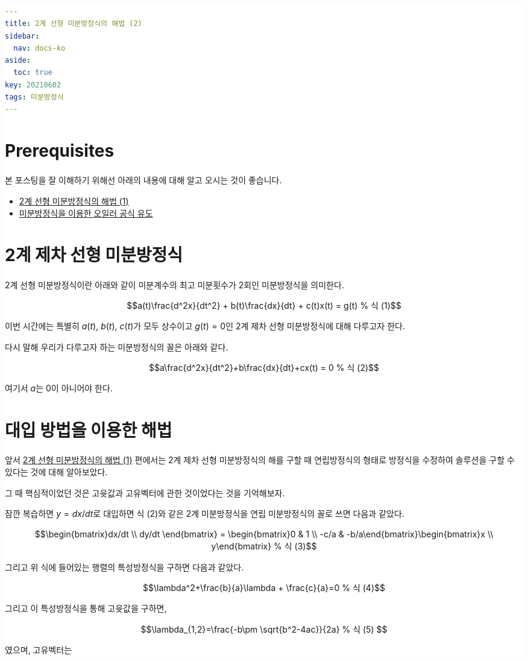 ```yaml
---
title: 2계 선형 미분방정식의 해법 (2)
sidebar:
  nav: docs-ko
aside:
  toc: true
key: 20210602
tags: 미분방정식
---
```


# Prerequisites

본 포스팅을 잘 이해하기 위해선 아래의 내용에 대해 알고 오시는 것이 좋습니다.

* [2계 선형 미분방정식의 해법 (1)](https://angeloyeo.github.io/2021/05/27/second_order_ODE.html)
* [미분방정식을 이용한 오일러 공식 유도](https://angeloyeo.github.io/2020/09/22/Euler_Formula_Differential_Equation.html)

# 2계 제차 선형 미분방정식

2계 선형 미분방정식이란 아래와 같이 미분계수의 최고 미분횟수가 2회인 미분방정식을 의미한다.

$$a(t)\frac{d^2x}{dt^2} + b(t)\frac{dx}{dt} + c(t)x(t) = g(t) % 식 (1)$$

이번 시간에는 특별히 $a(t)$, $b(t)$, $c(t)$가 모두 상수이고 $g(t)=0$인 2계 제차 선형 미분방정식에 대해 다루고자 한다.

다시 말해 우리가 다루고자 하는 미분방정식의 꼴은 아래와 같다.

$$a\frac{d^2x}{dt^2}+b\frac{dx}{dt}+cx(t) = 0 % 식 (2)$$

여기서 $a$는 0이 아니어야 한다.

# 대입 방법을 이용한 해법

앞서 [2계 선형 미분방정식의 해법 (1)](https://angeloyeo.github.io/2021/05/27/second_order_ODE.html) 편에서는 2계 제차 선형 미분방정식의 해를 구할 때 연립방정식의 형태로 방정식을 수정하여 솔루션을 구할 수 있다는 것에 대해 알아보았다.

그 때 핵심적이었던 것은 고윳값과 고유벡터에 관한 것이었다는 것을 기억해보자.

잠깐 복습하면 $y=dx/dt$로 대입하면 식 (2)와 같은 2계 미분방정식을 연립 미분방정식의 꼴로 쓰면 다음과 같았다.

$$\begin{bmatrix}dx/dt \\ dy/dt \end{bmatrix} = \begin{bmatrix}0 & 1 \\ -c/a & -b/a\end{bmatrix}\begin{bmatrix}x \\ y\end{bmatrix} % 식 (3)$$

그리고 위 식에 들어있는 행렬의 특성방정식을 구하면 다음과 같았다.

$$\lambda^2+\frac{b}{a}\lambda + \frac{c}{a}=0 % 식 (4)$$

그리고 이 특성방정식을 통해 고윳값을 구하면,

$$\lambda_{1,2}=\frac{-b\pm \sqrt{b^2-4ac}}{2a} % 식 (5) $$

였으며, 고유벡터는

